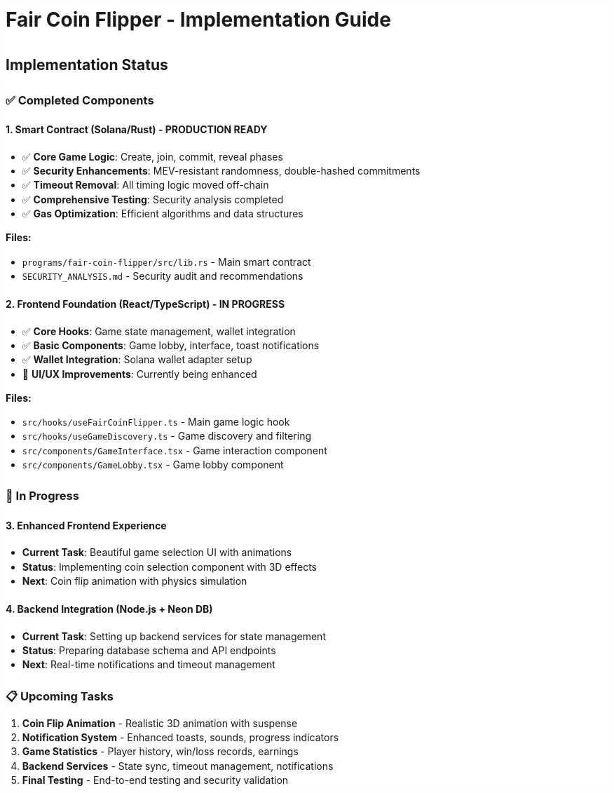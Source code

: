 # Fair Coin Flipper - Implementation Guide

## Implementation Status

### ✅ Completed Components

#### 1. Smart Contract (Solana/Rust) - **PRODUCTION READY**
- ✅ **Core Game Logic**: Create, join, commit, reveal phases
- ✅ **Security Enhancements**: MEV-resistant randomness, double-hashed commitments
- ✅ **Timeout Removal**: All timing logic moved off-chain
- ✅ **Comprehensive Testing**: Security analysis completed
- ✅ **Gas Optimization**: Efficient algorithms and data structures

**Files:**
- `programs/fair-coin-flipper/src/lib.rs` - Main smart contract
- `SECURITY_ANALYSIS.md` - Security audit and recommendations

#### 2. Frontend Foundation (React/TypeScript) - **IN PROGRESS**
- ✅ **Core Hooks**: Game state management, wallet integration
- ✅ **Basic Components**: Game lobby, interface, toast notifications
- ✅ **Wallet Integration**: Solana wallet adapter setup
- 🔄 **UI/UX Improvements**: Currently being enhanced

**Files:**
- `src/hooks/useFairCoinFlipper.ts` - Main game logic hook
- `src/hooks/useGameDiscovery.ts` - Game discovery and filtering
- `src/components/GameInterface.tsx` - Game interaction component
- `src/components/GameLobby.tsx` - Game lobby component

### 🔄 In Progress

#### 3. Enhanced Frontend Experience
- **Current Task**: Beautiful game selection UI with animations
- **Status**: Implementing coin selection component with 3D effects
- **Next**: Coin flip animation with physics simulation

#### 4. Backend Integration (Node.js + Neon DB)
- **Current Task**: Setting up backend services for state management
- **Status**: Preparing database schema and API endpoints
- **Next**: Real-time notifications and timeout management

### 📋 Upcoming Tasks

1. **Coin Flip Animation** - Realistic 3D animation with suspense
2. **Notification System** - Enhanced toasts, sounds, progress indicators
3. **Game Statistics** - Player history, win/loss records, earnings
4. **Backend Services** - State sync, timeout management, notifications
5. **Final Testing** - End-to-end testing and security validation
